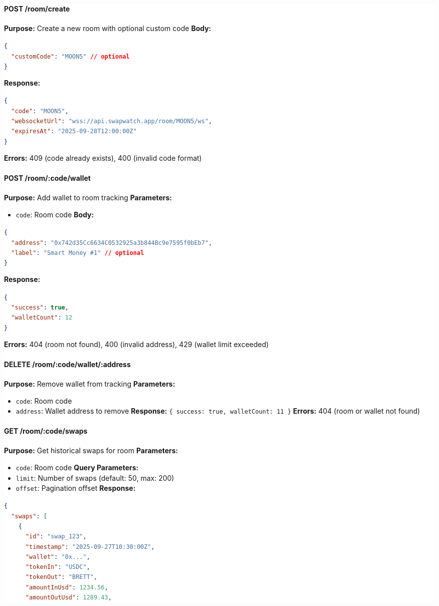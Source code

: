 #### POST /room/create
**Purpose:** Create a new room with optional custom code
**Body:**
```json
{
  "customCode": "MOON5" // optional
}
```
**Response:**
```json
{
  "code": "MOON5",
  "websocketUrl": "wss://api.swapwatch.app/room/MOON5/ws",
  "expiresAt": "2025-09-28T12:00:00Z"
}
```
**Errors:** 409 (code already exists), 400 (invalid code format)

#### POST /room/:code/wallet
**Purpose:** Add wallet to room tracking
**Parameters:**
- `code`: Room code
**Body:**
```json
{
  "address": "0x742d35Cc6634C0532925a3b844Bc9e7595f0bEb7",
  "label": "Smart Money #1" // optional
}
```
**Response:**
```json
{
  "success": true,
  "walletCount": 12
}
```
**Errors:** 404 (room not found), 400 (invalid address), 429 (wallet limit exceeded)

#### DELETE /room/:code/wallet/:address
**Purpose:** Remove wallet from tracking
**Parameters:**
- `code`: Room code
- `address`: Wallet address to remove
**Response:** `{ success: true, walletCount: 11 }`
**Errors:** 404 (room or wallet not found)

#### GET /room/:code/swaps
**Purpose:** Get historical swaps for room
**Parameters:**
- `code`: Room code
**Query Parameters:**
- `limit`: Number of swaps (default: 50, max: 200)
- `offset`: Pagination offset
**Response:**
```json
{
  "swaps": [
    {
      "id": "swap_123",
      "timestamp": "2025-09-27T10:30:00Z",
      "wallet": "0x...",
      "tokenIn": "USDC",
      "tokenOut": "BRETT",
      "amountInUsd": 1234.56,
      "amountOutUsd": 1289.43,
```